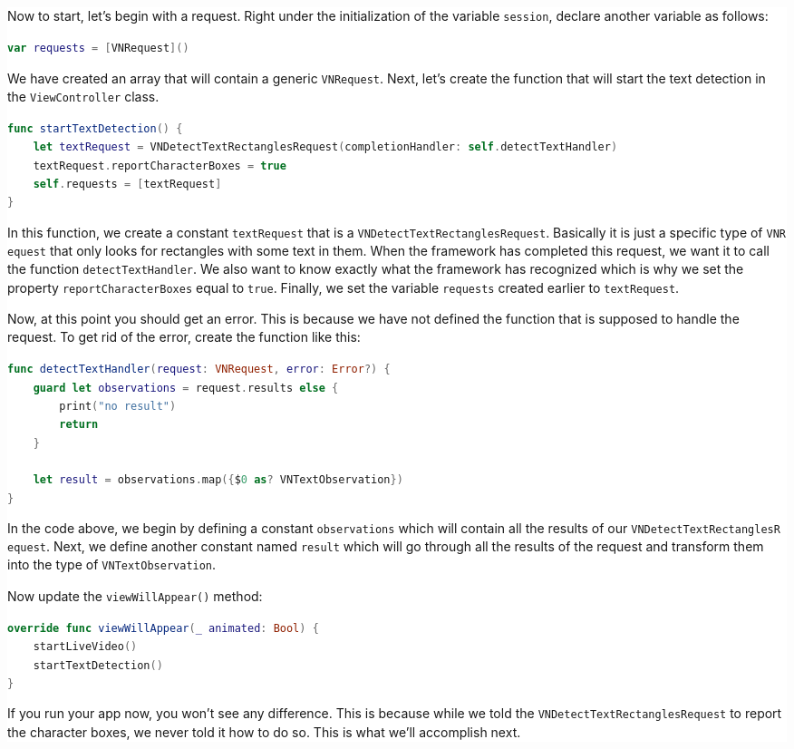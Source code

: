 
Now to start, let’s begin with a request. Right under the initialization of the variable ```session```, declare another variable as follows:

```Swift
var requests = [VNRequest]()
```

We have created an array that will contain a generic ```VNRequest```. Next, let’s create the function that will start the text detection in the ```ViewController``` class.

```Swift
func startTextDetection() {
    let textRequest = VNDetectTextRectanglesRequest(completionHandler: self.detectTextHandler)
    textRequest.reportCharacterBoxes = true
    self.requests = [textRequest]
}
```
In this function, we create a constant ```textRequest``` that is a ```VNDetectTextRectanglesRequest```. Basically it is just a specific type of ```VNRequest``` that only looks for rectangles with some text in them. When the framework has completed this request, we want it to call the function ```detectTextHandler```. We also want to know exactly what the framework has recognized which is why we set the property ```reportCharacterBoxes``` equal to ```true```. Finally, we set the variable ```requests``` created earlier to ```textRequest```.

Now, at this point you should get an error. This is because we have not defined the function that is supposed to handle the request. To get rid of the error, create the function like this:

```Swift
func detectTextHandler(request: VNRequest, error: Error?) {
    guard let observations = request.results else {
        print("no result")
        return
    }

    let result = observations.map({$0 as? VNTextObservation})
}
```

In the code above, we begin by defining a constant ```observations``` which will contain all the results of our ```VNDetectTextRectanglesRequest```. Next, we define another constant named ```result``` which will go through all the results of the request and transform them into the type of ```VNTextObservation```.

Now update the ```viewWillAppear()``` method:

```Swift
override func viewWillAppear(_ animated: Bool) {
    startLiveVideo()
    startTextDetection()
}
```

If you run your app now, you won’t see any difference. This is because while we told the ```VNDetectTextRectanglesRequest``` to report the character boxes, we never told it how to do so. This is what we’ll accomplish next.

